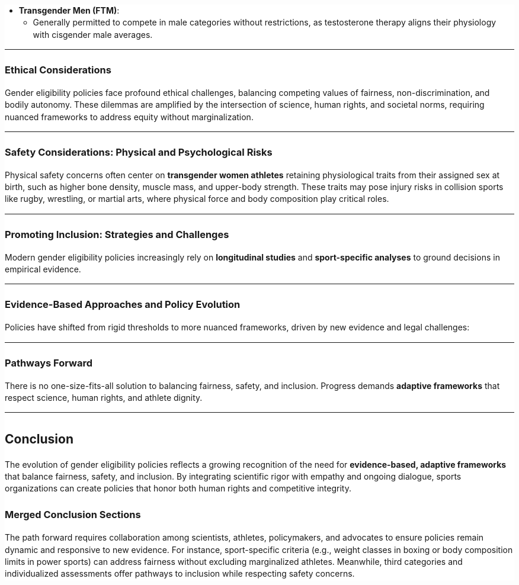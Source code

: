 - **Transgender Men (FTM)**:  
  - Generally permitted to compete in male categories without restrictions, as testosterone therapy aligns their physiology with cisgender male averages.  

---

### Ethical Considerations  
Gender eligibility policies face profound ethical challenges, balancing competing values of fairness, non-discrimination, and bodily autonomy. These dilemmas are amplified by the intersection of science, human rights, and societal norms, requiring nuanced frameworks to address equity without marginalization.  

---

### Safety Considerations: Physical and Psychological Risks  
Physical safety concerns often center on **transgender women athletes** retaining physiological traits from their assigned sex at birth, such as higher bone density, muscle mass, and upper-body strength. These traits may pose injury risks in collision sports like rugby, wrestling, or martial arts, where physical force and body composition play critical roles.  

---

### Promoting Inclusion: Strategies and Challenges  
Modern gender eligibility policies increasingly rely on **longitudinal studies** and **sport-specific analyses** to ground decisions in empirical evidence.  

---

### Evidence-Based Approaches and Policy Evolution  
Policies have shifted from rigid thresholds to more nuanced frameworks, driven by new evidence and legal challenges:  

---

### Pathways Forward  
There is no one-size-fits-all solution to balancing fairness, safety, and inclusion. Progress demands **adaptive frameworks** that respect science, human rights, and athlete dignity.  

---

## Conclusion  
The evolution of gender eligibility policies reflects a growing recognition of the need for **evidence-based, adaptive frameworks** that balance fairness, safety, and inclusion. By integrating scientific rigor with empathy and ongoing dialogue, sports organizations can create policies that honor both human rights and competitive integrity.  

### Merged Conclusion Sections  
The path forward requires collaboration among scientists, athletes, policymakers, and advocates to ensure policies remain dynamic and responsive to new evidence. For instance, sport-specific criteria (e.g., weight classes in boxing or body composition limits in power sports) can address fairness without excluding marginalized athletes. Meanwhile, third categories and individualized assessments offer pathways to inclusion while respecting safety concerns.  
